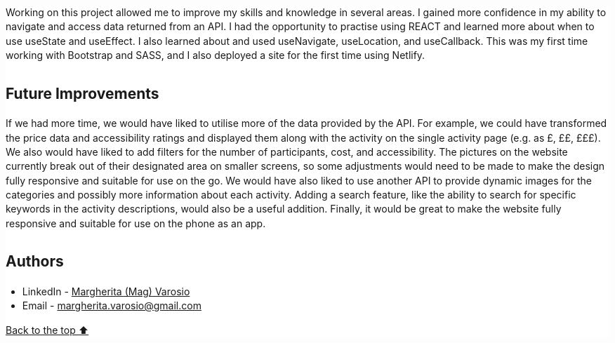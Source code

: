 Working on this project allowed me to improve my skills and knowledge in several areas.
I gained more confidence in my ability to navigate and access data returned from an API. I had the opportunity to practise using REACT and learned more about when to use useState and useEffect. I also learned about and used useNavigate, useLocation, and useCallback. This was my first time working with Bootstrap and SASS, and I also deployed a site for the first time using Netlify.


## Future Improvements

If we had more time, we would have liked to utilise more of the data provided by the API. For example, we could have transformed the price data and accessibility ratings and displayed them along with the activity on the single activity page (e.g. as £, ££, £££). We also would have liked to add filters for the number of participants, cost, and accessibility. The pictures on the website currently break out of their designated area on smaller screens, so some adjustments would need to be made to make the design fully responsive and suitable for use on the go. We would have also liked to use another API to provide dynamic images for the categories and possibly more information about each activity. Adding a search feature, like the ability to search for specific keywords in the activity descriptions, would also be a useful addition. Finally, it would be great to make the website fully responsive and suitable for use on the phone as an app.


## Authors

- LinkedIn - [Margherita (Mag) Varosio](https://www.linkedin.com/in/margherita-varosio/)
- Email - margherita.varosio@gmail.com
 
[Back to the top ⬆️](#idtext)


